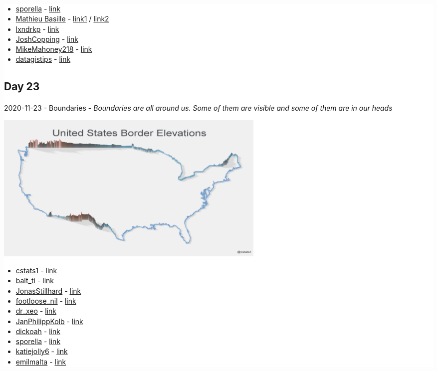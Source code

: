 - [sporella](https://twitter.com/sporella) - [link](https://twitter.com/sporella/status/1330815101788594178)
- [Mathieu Basille](https://twitter.com/MabLabUF) - [link1](https://twitter.com/MabLabUF/status/1330596722322583552) / [link2](https://twitter.com/MabLabUF/status/1330600304304418821)
- [lxndrkp](https://twitter.com/lxndrkp) - [link](https://twitter.com/lxndrkp/status/1330538849290883072)
- [JoshCopping](https://twitter.com/JoshCopping) - [link](https://twitter.com/JoshCopping/status/1330577633080389633)
- [MikeMahoney218](https://twitter.com/MikeMahoney218) - [link](https://twitter.com/MikeMahoney218/status/1330520158339645440)
- [datagistips](https://twitter.com/datagistips) - [link](https://twitter.com/datagistips/status/1330428014862213124)

## Day 23

2020-11-23 - Boundaries - *Boundaries are all around us. Some of them are visible and some of them are in our heads*

<img src="figs/day23-example.jpeg" width="500">

- [cstats1](https://twitter.com/cstats1) - [link](https://twitter.com/cstats1/status/1330997182116327425)
- [balt_ti](https://twitter.com/balt_ti) - [link](https://twitter.com/balt_ti/status/1330851504027299841)
- [JonasStillhard](https://twitter.com/JonasStillhard) - [link](https://twitter.com/JonasStillhard/status/1330887080566812673)
- [footloose_nil](https://twitter.com/footloose_nil) - [link](https://twitter.com/footloose_nil/status/1330905430101553158)
- [dr_xeo](https://twitter.com/dr_xeo) - [link](https://twitter.com/dr_xeo/status/1330929543746625540)
- [JanPhilippKolb](https://twitter.com/JanPhilippKolb) - [link](https://twitter.com/JanPhilippKolb/status/1330943606220349440)
- [dickoah](https://twitter.com/dickoah) - [link](https://twitter.com/dickoah/status/1330971837409398787)
- [sporella](https://twitter.com/sporella) - [link](https://twitter.com/sporella/status/1331025774401515520)
- [katiejolly6](https://twitter.com/katiejolly6) - [link](https://twitter.com/katiejolly6/status/1331065812938059776)
- [emilmalta](https://twitter.com/emilmalta) - [link](https://twitter.com/emilmalta/status/1331387111778496513)